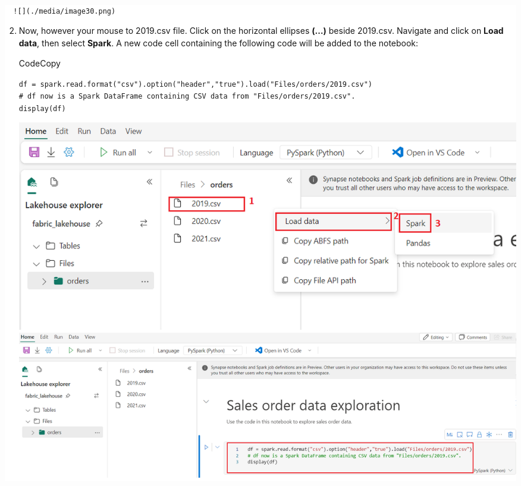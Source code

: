       ![](./media/image30.png)

2.  Now, however your mouse to 2019.csv file. Click on the horizontal
    ellipses **(…)** beside 2019.csv. Navigate and click on **Load
    data**, then select **Spark**. A new code cell containing the
    following code will be added to the notebook:

    CodeCopy
    ```
    df = spark.read.format("csv").option("header","true").load("Files/orders/2019.csv")
    # df now is a Spark DataFrame containing CSV data from "Files/orders/2019.csv".
    display(df)
    ```
     ![](./media/image31.png)
      ![](./media/image32.png)
